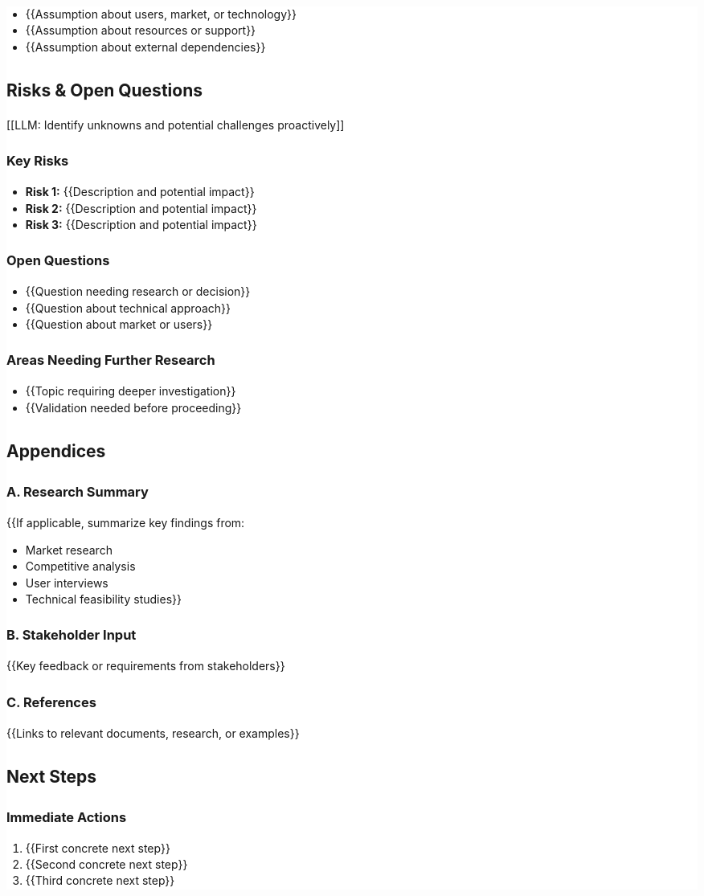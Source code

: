 - {{Assumption about users, market, or technology}}
- {{Assumption about resources or support}}
- {{Assumption about external dependencies}}

## Risks & Open Questions

[[LLM: Identify unknowns and potential challenges proactively]]

### Key Risks

- **Risk 1:** {{Description and potential impact}}
- **Risk 2:** {{Description and potential impact}}
- **Risk 3:** {{Description and potential impact}}

### Open Questions

- {{Question needing research or decision}}
- {{Question about technical approach}}
- {{Question about market or users}}

### Areas Needing Further Research

- {{Topic requiring deeper investigation}}
- {{Validation needed before proceeding}}

## Appendices

### A. Research Summary

{{If applicable, summarize key findings from:

- Market research
- Competitive analysis
- User interviews
- Technical feasibility studies}}

### B. Stakeholder Input

{{Key feedback or requirements from stakeholders}}

### C. References

{{Links to relevant documents, research, or examples}}

## Next Steps

### Immediate Actions

1. {{First concrete next step}}
2. {{Second concrete next step}}
3. {{Third concrete next step}}

